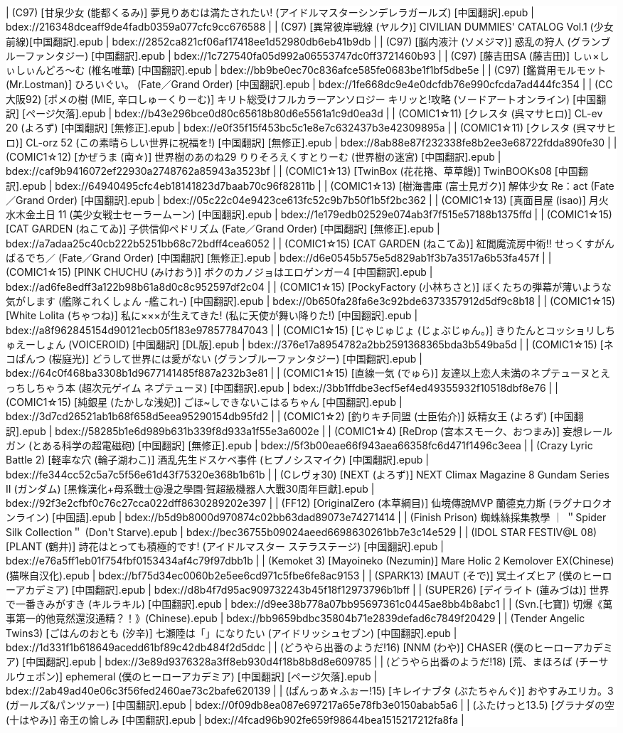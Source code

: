| (C97) [甘泉少女 (能都くるみ)] 夢見りあむは満たされたい! (アイドルマスターシンデレラガールズ) [中国翻訳].epub | bdex://216348dceaff9de4fadb0359a077cfc9cc676588 |
| (C97) [異常彼岸戦線 (ヤルク)] CIVILIAN DUMMIES' CATALOG Vol.1 (少女前線)[中国翻訳].epub | bdex://2852ca821cf06af17418ee1d52980db6eb41b9db |
| (C97) [脳内液汁 (ソメジマ)] 惑乱の狩人 (グランブルーファンタジー) [中国翻訳].epub | bdex://1c727540fa05d992a06553747dc0ff3721460b93 |
| (C97) [藤吉田SA (藤吉田)] しぃ×しぃしぃんどろ～む (椎名唯華) [中国翻訳].epub | bdex://bb9be0ec70c836afce585fe0683be1f1bf5dbe5e |
| (C97) [鑑賞用モルモット (Mr.Lostman)] ひろいぐい。 (Fate／Grand Order) [中国翻訳].epub | bdex://1fe668dc9e4e0dcfdb76e990cfcda7ad444fc354 |
| (CC大阪92) [ポメの樹 (MIE, 辛口しゅーくりーむ)] キリト総受けフルカラーアンソロジー キリッと!攻略 (ソードアートオンライン) [中国翻訳] [ページ欠落].epub | bdex://b43e296bce0d80c65618b80d6e5561a1c9d0ea3d |
| (COMIC1☆11) [クレスタ (呉マサヒロ)] CL-ev 20 (よろず) [中国翻訳] [無修正].epub | bdex://e0f35f15f453bc5c1e8e7c632437b3e42309895a |
| (COMIC1☆11) [クレスタ (呉マサヒロ)] CL-orz 52 (この素晴らしい世界に祝福を!) [中国翻訳] [無修正].epub | bdex://8ab88e87f232338fe8b2ee3e68722fdda890fe30 |
| (COMIC1☆12) [かぜうま (南☆)] 世界樹のあのね29 りりそろえくすとりーむ (世界樹の迷宮) [中国翻訳].epub | bdex://caf9b9416072ef22930a2748762a85943a3523bf |
| (COMIC1☆13) [TwinBox (花花捲、草草饅)] TwinBOOKs08 [中国翻訳].epub | bdex://64940495cfc4eb18141823d7baab70c96f82811b |
| (COMIC1☆13) [樹海書庫 (富士見ガク)] 解体少女 Re：act (Fate／Grand Order) [中国翻訳].epub | bdex://05c22c04e9423ce613fc52c9b7b50f1b5f2bc362 |
| (COMIC1☆13) [真面目屋 (isao)] 月火水木金土日 11 (美少女戦士セーラームーン) [中国翻訳].epub | bdex://1e179edb02529e074ab3f7f515e57188b1375ffd |
| (COMIC1☆15) [CAT GARDEN (ねこてゐ)] 子供信仰ペドリズム (Fate／Grand Order) [中国翻訳] [無修正].epub | bdex://a7adaa25c40cb222b5251bb68c72bdff4cea6052 |
| (COMIC1☆15) [CAT GARDEN (ねこてゐ)] 紅閻魔流房中術!! せっくすがんばるでち／ (Fate／Grand Order) [中国翻訳] [無修正].epub | bdex://d6e0545b575e5d829ab1f3b7a3517a6b53fa457f |
| (COMIC1☆15) [PINK CHUCHU (みけおう)] ボクのカノジョはエロゲンガー4 [中国翻訳].epub | bdex://ad6fe8edff3a122b98b61a8d0c8c952597df2c04 |
| (COMIC1☆15) [PockyFactory (小林ちさと)] ぼくたちの弾幕が薄いような気がします (艦隊これくしょん -艦これ-) [中国翻訳].epub | bdex://0b650fa28fa6e3c92bde6373357912d5df9c8b18 |
| (COMIC1☆15) [White Lolita (ちゃつね)] 私に×××が生えてきた! (私に天使が舞い降りた!) [中国翻訳].epub | bdex://a8f962845154d90121ecb05f183e978577847043 |
| (COMIC1☆15) [じゃじゅじょ (じょぶじゅん。)] きりたんとコッショリしちゅえーしょん (VOICEROID) [中国翻訳] [DL版].epub | bdex://376e17a8954782a2bb2591368365bda3b549ba5d |
| (COMIC1☆15) [ネコぱんつ (桜庭光)] どうして世界には愛がない (グランブルーファンタジー) [中国翻訳].epub | bdex://64c0f468ba3308b1d9677141485f887a232b3e81 |
| (COMIC1☆15) [直線一気 (でゅら)] 友達以上恋人未満のネプテューヌとえっちしちゃう本 (超次元ゲイム ネプテューヌ) [中国翻訳].epub | bdex://3bb1ffdbe3ecf5ef4ed49355932f10518dbf8e76 |
| (COMIC1☆15) [純銀星 (たかしな浅妃)] ごほ~しできないこはるちゃん [中国翻訳].epub | bdex://3d7cd26521ab1b68f658d5eea95290154db95fd2 |
| (COMIC1☆2) [釣りキチ同盟 (士臣佑介)] 妖精女王 (よろず) [中国翻訳].epub | bdex://58285b1e6d989b631b339f8d933a1f55e3a6002e |
| (COMIC1☆4) [ReDrop (宮本スモーク、おつまみ)] 妄想レールガン (とある科学の超電磁砲) [中国翻訳] [無修正].epub | bdex://5f3b00eae66f943aea66358fc6d471f1496c3eea |
| (Crazy Lyric Battle 2) [軽率な穴 (輪子湖わこ)] 酒乱先生ドスケベ事件 (ヒプノシスマイク) [中国翻訳].epub | bdex://fe344cc52c5a7c5f56e61d43f75320e368b1b61b |
| (Cレヴォ30) [NEXT (よろず)] NEXT Climax Magazine 8 Gundam Series II (ガンダム) [黑條漢化+母系戰士@漫之學園·賀超級機器人大戰30周年巨獻].epub | bdex://92f3e2cfbf0c76c27cca022dff8630289202e397 |
| (FF12) [OriginalZero (本草綱目)] 仙境傳說MVP 蘭德克力斯 (ラグナロクオンライン) [中国語].epub | bdex://b5d9b8000d970874c02bb63dad89073e74271414 |
| (Finish Prison) 蜘蛛絲採集教學 ｜ ＂Spider Silk Collection＂ (Don't Starve).epub | bdex://bec36755b09024aeed6698630261bb7e3c14e529 |
| (IDOL STAR FESTIV@L 08) [PLANT (鶴井)] 詩花はとっても積極的です! (アイドルマスター ステラステージ) [中国翻訳].epub | bdex://e76a5ff1eb01f754fbf0153434af4c79f97dbb1b |
| (Kemoket 3) [Mayoineko (Nezumin)] Mare Holic 2 Kemolover EX(Chinese)(猫咪自汉化).epub | bdex://bf75d34ec0060b2e5ee6cd971c5fbe6fe8ac9153 |
| (SPARK13) [MAUT (そで)] 冥土イズヒア (僕のヒーローアカデミア) [中国翻訳].epub | bdex://d8b4f7d95ac909732243b45f18f12973796b1bff |
| (SUPER26) [デイライト (蓮みづは)] 世界で一番きみがすき (キルラキル) [中国翻訳].epub | bdex://d9ee38b778a07bb95697361c0445ae8bb4b8abc1 |
| (Svn.[七寶]) 切爆《萬事第一的他竟然還沒通精？！》(Chinese).epub | bdex://bb9659bdbc35804b71e2839defad6c7849f20429 |
| (Tender Angelic Twins3) [ごはんのおとも (汐辛)] 七瀬陸は「」になりたい (アイドリッシュセブン) [中国翻訳].epub | bdex://1d331f1b618649acedd61bf89c42db484f2d5ddc |
| (どうやら出番のようだ!16) [NNM (わや)] CHASER (僕のヒーローアカデミア) [中国翻訳].epub | bdex://3e89d9376328a3ff8eb930d4f18b8b8d8e609785 |
| (どうやら出番のようだ!18) [荒、まほろば (チーサルウェポン)] ephemeral (僕のヒーローアカデミア) [中国翻訳] [ページ欠落].epub | bdex://2ab49ad40e06c3f56fed2460ae73c2bafe620139 |
| (ぱんっあ☆ふぉー!15) [キレイナブタ (ぶたちゃんぐ)] おやすみエリカ。3 (ガールズ&パンツァー) [中国翻訳].epub | bdex://0f09db8ea087e697217a65e78fb3e0150abab5a6 |
| (ふたけっと13.5) [グラナダの空 (十はやみ)] 帝王の愉しみ [中国翻訳].epub | bdex://4fcad96b902fe659f98644bea1515217212fa8fa |